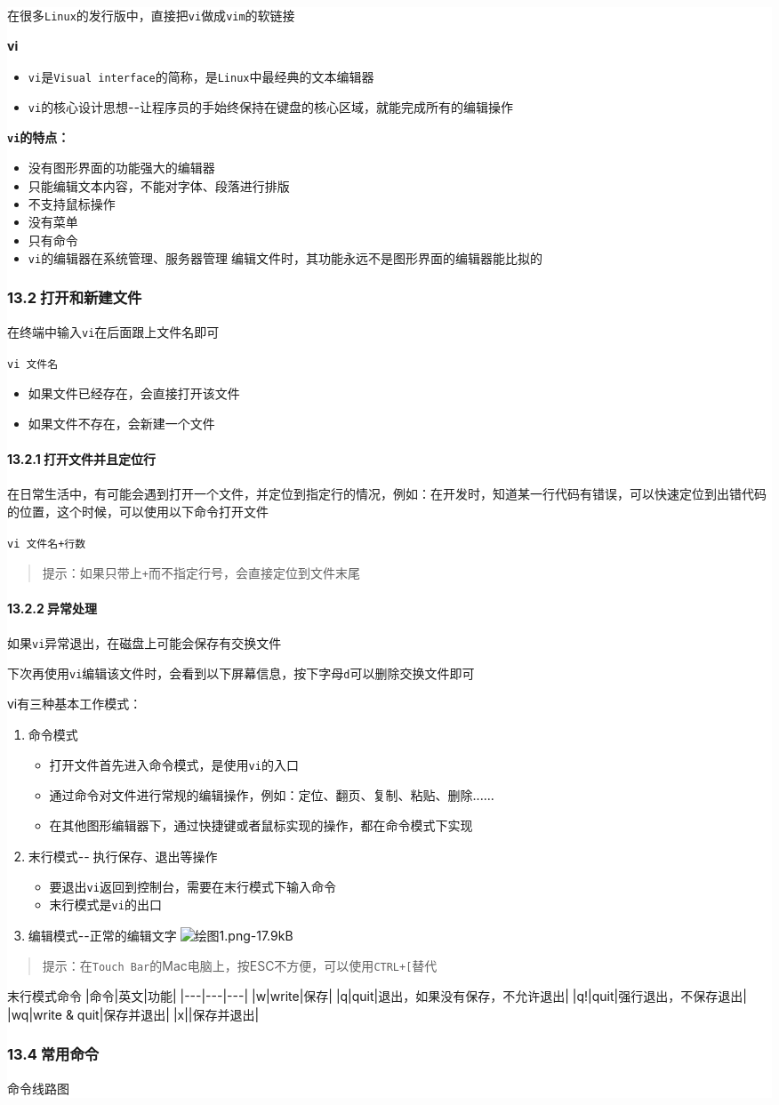 在很多`Linux`的发行版中，直接把`vi`做成`vim`的软链接

**vi**

* `vi`是`Visual interface`的简称，是`Linux`中最经典的文本编辑器

* `vi`的核心设计思想--让程序员的手始终保持在键盘的核心区域，就能完成所有的编辑操作

**`vi`的特点：**

* 没有图形界面的功能强大的编辑器
* 只能编辑文本内容，不能对字体、段落进行排版
* 不支持鼠标操作
* 没有菜单
* 只有命令
* `vi`的编辑器在系统管理、服务器管理 编辑文件时，其功能永远不是图形界面的编辑器能比拟的
### 13.2 打开和新建文件
在终端中输入`vi`在后面跟上文件名即可

```shell
vi 文件名
```
* 如果文件已经存在，会直接打开该文件

* 如果文件不存在，会新建一个文件
#### 13.2.1 打开文件并且定位行
在日常生活中，有可能会遇到打开一个文件，并定位到指定行的情况，例如：在开发时，知道某一行代码有错误，可以快速定位到出错代码的位置，这个时候，可以使用以下命令打开文件

```shell
vi 文件名+行数
```
> 提示：如果只带上`+`而不指定行号，会直接定位到文件末尾
#### 13.2.2 异常处理
如果`vi`异常退出，在磁盘上可能会保存有交换文件

下次再使用`vi`编辑该文件时，会看到以下屏幕信息，按下字母`d`可以删除交换文件即可

vi有三种基本工作模式：

1. 命令模式

   * 打开文件首先进入命令模式，是使用`vi`的入口

   * 通过命令对文件进行常规的编辑操作，例如：定位、翻页、复制、粘贴、删除......
   * 在其他图形编辑器下，通过快捷键或者鼠标实现的操作，都在命令模式下实现
2. 末行模式-- 执行保存、退出等操作
   * 要退出`vi`返回到控制台，需要在末行模式下输入命令
   * 末行模式是`vi`的出口
3. 编辑模式--正常的编辑文字
![绘图1.png-17.9kB][6]
> 提示：在`Touch Bar`的Mac电脑上，按ESC不方便，可以使用`CTRL+[`替代

末行模式命令
|命令|英文|功能|
|---|---|---|
|w|write|保存|
|q|quit|退出，如果没有保存，不允许退出|
|q!|quit|强行退出，不保存退出|
|wq|write & quit|保存并退出|
|x||保存并退出|
### 13.4 常用命令
命令线路图


[1]: http://static.zybuluo.com/wangwenhui/7w36wv8ty4kju1hbgz9hgi7k/image.png
[2]: http://static.zybuluo.com/wangwenhui/le941kzarciod63ooxhwnkde/image.png
[3]: http://static.zybuluo.com/wangwenhui/fenh1kmhsg1sf34gqqbalgpz/image.png
[4]: http://static.zybuluo.com/wangwenhui/l801fcxyf3yjz0r89iwrvxjd/image.png
[5]: http://static.zybuluo.com/wangwenhui/eebviytloek29dnc82jo0j1e/%E7%BB%98%E5%9B%BE1.jpg
[6]: http://static.zybuluo.com/wangwenhui/ts28va0ymxsc1ias7bb5rq01/%E7%BB%98%E5%9B%BE1.png
[7]: http://static.zybuluo.com/wangwenhui/apkswcnyzm8ikwsmubsrw4w7/%E7%BB%98%E5%9B%BE1.png